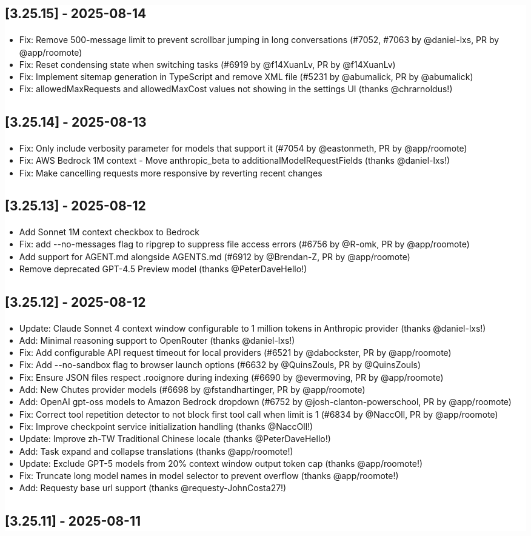 ## [3.25.15] - 2025-08-14

- Fix: Remove 500-message limit to prevent scrollbar jumping in long conversations (#7052, #7063 by @daniel-lxs, PR by @app/roomote)
- Fix: Reset condensing state when switching tasks (#6919 by @f14XuanLv, PR by @f14XuanLv)
- Fix: Implement sitemap generation in TypeScript and remove XML file (#5231 by @abumalick, PR by @abumalick)
- Fix: allowedMaxRequests and allowedMaxCost values not showing in the settings UI (thanks @chrarnoldus!)

## [3.25.14] - 2025-08-13

- Fix: Only include verbosity parameter for models that support it (#7054 by @eastonmeth, PR by @app/roomote)
- Fix: AWS Bedrock 1M context - Move anthropic_beta to additionalModelRequestFields (thanks @daniel-lxs!)
- Fix: Make cancelling requests more responsive by reverting recent changes

## [3.25.13] - 2025-08-12

- Add Sonnet 1M context checkbox to Bedrock
- Fix: add --no-messages flag to ripgrep to suppress file access errors (#6756 by @R-omk, PR by @app/roomote)
- Add support for AGENT.md alongside AGENTS.md (#6912 by @Brendan-Z, PR by @app/roomote)
- Remove deprecated GPT-4.5 Preview model (thanks @PeterDaveHello!)

## [3.25.12] - 2025-08-12

- Update: Claude Sonnet 4 context window configurable to 1 million tokens in Anthropic provider (thanks @daniel-lxs!)
- Add: Minimal reasoning support to OpenRouter (thanks @daniel-lxs!)
- Fix: Add configurable API request timeout for local providers (#6521 by @dabockster, PR by @app/roomote)
- Fix: Add --no-sandbox flag to browser launch options (#6632 by @QuinsZouls, PR by @QuinsZouls)
- Fix: Ensure JSON files respect .rooignore during indexing (#6690 by @evermoving, PR by @app/roomote)
- Add: New Chutes provider models (#6698 by @fstandhartinger, PR by @app/roomote)
- Add: OpenAI gpt-oss models to Amazon Bedrock dropdown (#6752 by @josh-clanton-powerschool, PR by @app/roomote)
- Fix: Correct tool repetition detector to not block first tool call when limit is 1 (#6834 by @NaccOll, PR by @app/roomote)
- Fix: Improve checkpoint service initialization handling (thanks @NaccOll!)
- Update: Improve zh-TW Traditional Chinese locale (thanks @PeterDaveHello!)
- Add: Task expand and collapse translations (thanks @app/roomote!)
- Update: Exclude GPT-5 models from 20% context window output token cap (thanks @app/roomote!)
- Fix: Truncate long model names in model selector to prevent overflow (thanks @app/roomote!)
- Add: Requesty base url support (thanks @requesty-JohnCosta27!)

## [3.25.11] - 2025-08-11
